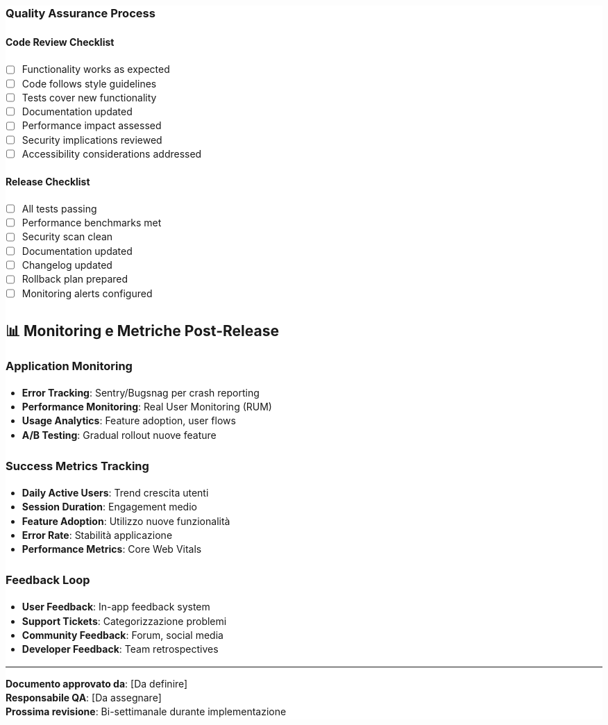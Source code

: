 ### Quality Assurance Process

#### Code Review Checklist
- [ ] Functionality works as expected
- [ ] Code follows style guidelines
- [ ] Tests cover new functionality
- [ ] Documentation updated
- [ ] Performance impact assessed
- [ ] Security implications reviewed
- [ ] Accessibility considerations addressed

#### Release Checklist
- [ ] All tests passing
- [ ] Performance benchmarks met
- [ ] Security scan clean
- [ ] Documentation updated
- [ ] Changelog updated
- [ ] Rollback plan prepared
- [ ] Monitoring alerts configured

## 📊 Monitoring e Metriche Post-Release

### Application Monitoring
- **Error Tracking**: Sentry/Bugsnag per crash reporting
- **Performance Monitoring**: Real User Monitoring (RUM)
- **Usage Analytics**: Feature adoption, user flows
- **A/B Testing**: Gradual rollout nuove feature

### Success Metrics Tracking
- **Daily Active Users**: Trend crescita utenti
- **Session Duration**: Engagement medio
- **Feature Adoption**: Utilizzo nuove funzionalità
- **Error Rate**: Stabilità applicazione
- **Performance Metrics**: Core Web Vitals

### Feedback Loop
- **User Feedback**: In-app feedback system
- **Support Tickets**: Categorizzazione problemi
- **Community Feedback**: Forum, social media
- **Developer Feedback**: Team retrospectives

---

**Documento approvato da**: [Da definire]  
**Responsabile QA**: [Da assegnare]  
**Prossima revisione**: Bi-settimanale durante implementazione